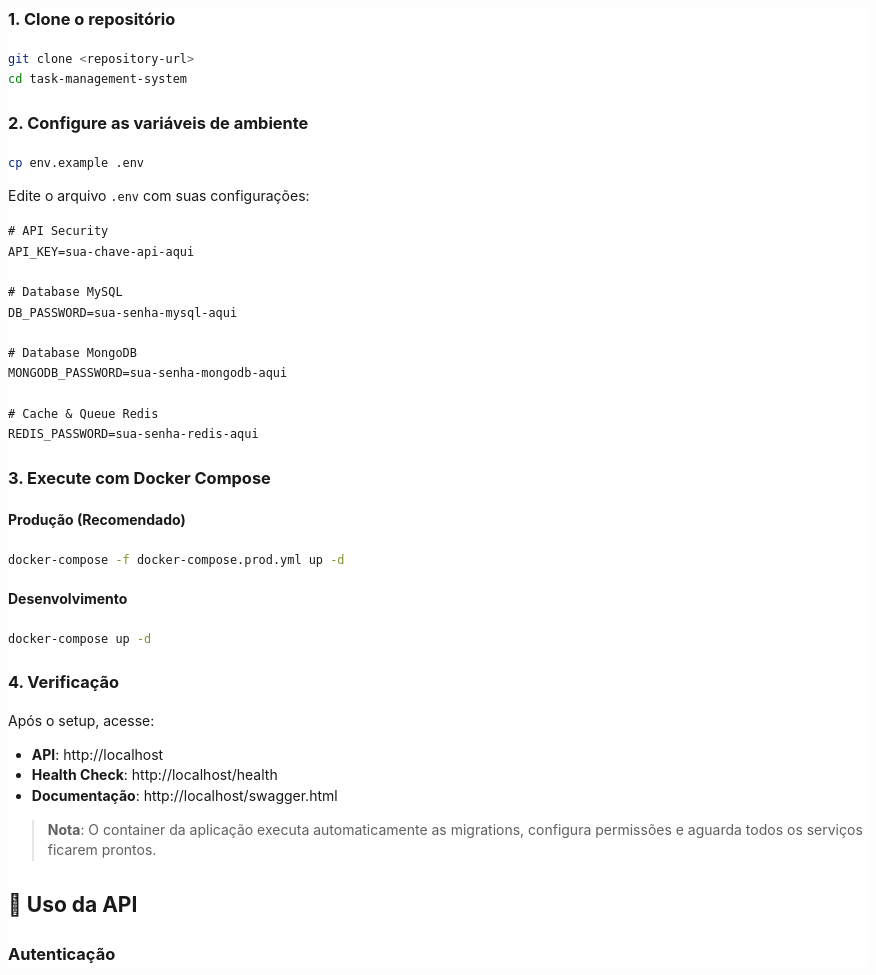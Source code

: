 ### 1. Clone o repositório

```bash
git clone <repository-url>
cd task-management-system
```

### 2. Configure as variáveis de ambiente

```bash
cp env.example .env
```

Edite o arquivo `.env` com suas configurações:

```env
# API Security
API_KEY=sua-chave-api-aqui

# Database MySQL
DB_PASSWORD=sua-senha-mysql-aqui

# Database MongoDB
MONGODB_PASSWORD=sua-senha-mongodb-aqui

# Cache & Queue Redis
REDIS_PASSWORD=sua-senha-redis-aqui
```

### 3. Execute com Docker Compose

#### Produção (Recomendado)
```bash
docker-compose -f docker-compose.prod.yml up -d
```

#### Desenvolvimento
```bash
docker-compose up -d
```

### 4. Verificação

Após o setup, acesse:
- **API**: http://localhost
- **Health Check**: http://localhost/health
- **Documentação**: http://localhost/swagger.html

> **Nota**: O container da aplicação executa automaticamente as migrations, configura permissões e aguarda todos os serviços ficarem prontos.

## 🚀 Uso da API

### Autenticação
